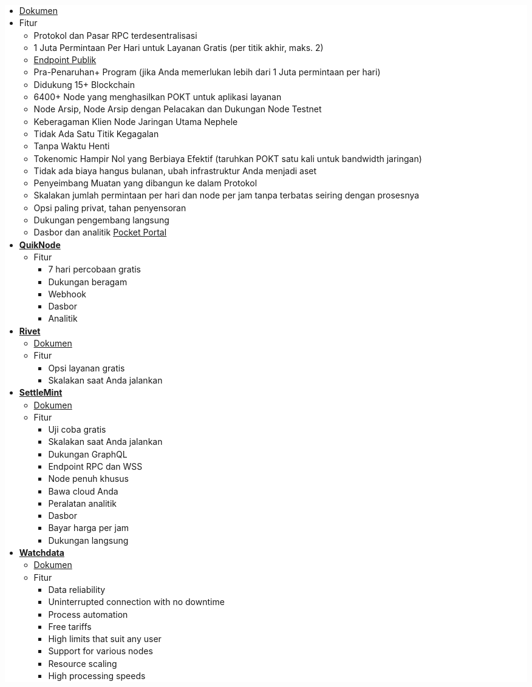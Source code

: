   - [Dokumen](https://docs.pokt.network/home/)
  - Fitur
    - Protokol dan Pasar RPC terdesentralisasi
    - 1 Juta Permintaan Per Hari untuk Layanan Gratis (per titik akhir, maks. 2)
    - [Endpoint Publik](https://docs.pokt.network/developers/public-endpoints)
    - Pra-Penaruhan+ Program (jika Anda memerlukan lebih dari 1 Juta permintaan per hari)
    - Didukung 15+ Blockchain
    - 6400+ Node yang menghasilkan POKT untuk aplikasi layanan
    - Node Arsip, Node Arsip dengan Pelacakan dan Dukungan Node Testnet
    - Keberagaman Klien Node Jaringan Utama Nephele
    - Tidak Ada Satu Titik Kegagalan
    - Tanpa Waktu Henti
    - Tokenomic Hampir Nol yang Berbiaya Efektif (taruhkan POKT satu kali untuk bandwidth jaringan)
    - Tidak ada biaya hangus bulanan, ubah infrastruktur Anda menjadi aset
    - Penyeimbang Muatan yang dibangun ke dalam Protokol
    - Skalakan jumlah permintaan per hari dan node per jam tanpa terbatas seiring dengan prosesnya
    - Opsi paling privat, tahan penyensoran
    - Dukungan pengembang langsung
    - Dasbor dan analitik [Pocket Portal](https://bit.ly/ETHorg_POKTportal)
- [**QuikNode**](https://www.quiknode.io/)
  - Fitur
    - 7 hari percobaan gratis
    - Dukungan beragam
    - Webhook
    - Dasbor
    - Analitik
- [**Rivet**](https://rivet.cloud/)
  - [Dokumen](https://rivet.readthedocs.io/en/latest/)
  - Fitur
    - Opsi layanan gratis
    - Skalakan saat Anda jalankan
- [**SettleMint**](https://console.settlemint.com/)
  - [Dokumen](https://docs.settlemint.com/)
  - Fitur
    - Uji coba gratis
    - Skalakan saat Anda jalankan
    - Dukungan GraphQL
    - Endpoint RPC dan WSS
    - Node penuh khusus
    - Bawa cloud Anda
    - Peralatan analitik
    - Dasbor
    - Bayar harga per jam
    - Dukungan langsung
- [**Watchdata**](https://watchdata.io/)
  - [Dokumen](https://docs.watchdata.io/)
  - Fitur
    - Data reliability
    - Uninterrupted connection with no downtime
    - Process automation
    - Free tariffs
    - High limits that suit any user
    - Support for various nodes
    - Resource scaling
    - High processing speeds
